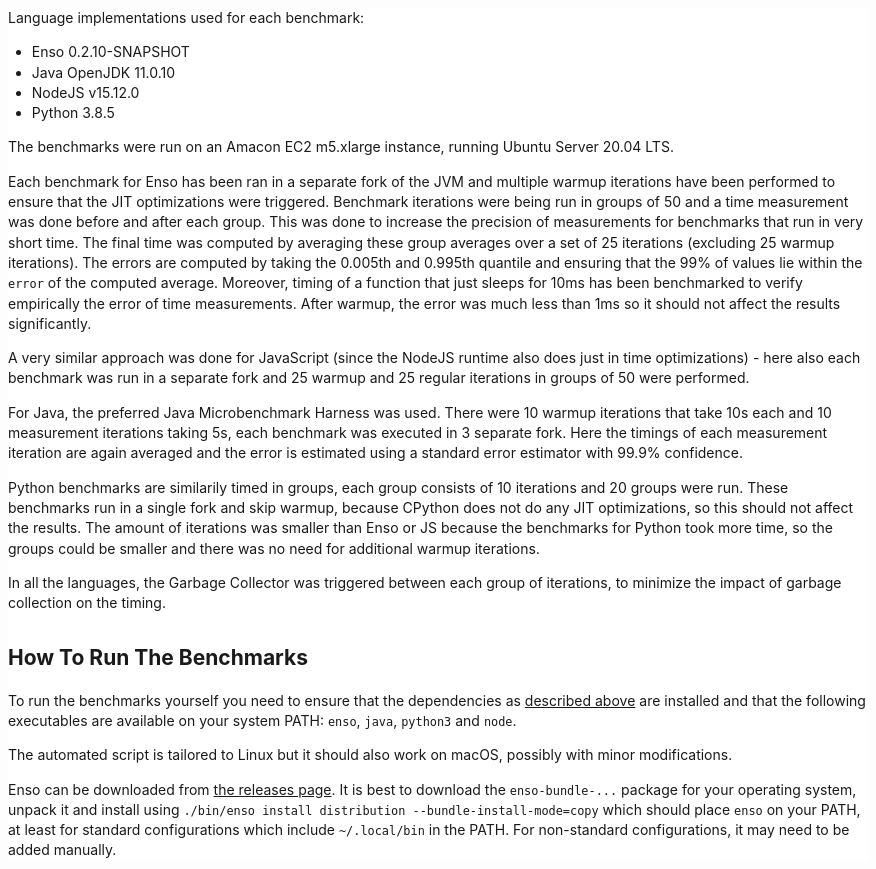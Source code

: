 Language implementations used for each benchmark:

- Enso 0.2.10-SNAPSHOT
- Java OpenJDK 11.0.10
- NodeJS v15.12.0
- Python 3.8.5

The benchmarks were run on an Amacon EC2 m5.xlarge instance, running Ubuntu
Server 20.04 LTS.

Each benchmark for Enso has been ran in a separate fork of the JVM and multiple
warmup iterations have been performed to ensure that the JIT optimizations were
triggered. Benchmark iterations were being run in groups of 50 and a time
measurement was done before and after each group. This was done to increase the
precision of measurements for benchmarks that run in very short time. The final
time was computed by averaging these group averages over a set of 25 iterations
(excluding 25 warmup iterations). The errors are computed by taking the 0.005th
and 0.995th quantile and ensuring that the 99% of values lie within the `error`
of the computed average. Moreover, timing of a function that just sleeps for
10ms has been benchmarked to verify empirically the error of time measurements.
After warmup, the error was much less than 1ms so it should not affect the
results significantly.

A very similar approach was done for JavaScript (since the NodeJS runtime also
does just in time optimizations) - here also each benchmark was run in a
separate fork and 25 warmup and 25 regular iterations in groups of 50 were
performed.

For Java, the preferred Java Microbenchmark Harness was used. There were 10
warmup iterations that take 10s each and 10 measurement iterations taking 5s,
each benchmark was executed in 3 separate fork. Here the timings of each
measurement iteration are again averaged and the error is estimated using a
standard error estimator with 99.9% confidence.

Python benchmarks are similarily timed in groups, each group consists of 10
iterations and 20 groups were run. These benchmarks run in a single fork and
skip warmup, because CPython does not do any JIT optimizations, so this should
not affect the results. The amount of iterations was smaller than Enso or JS
because the benchmarks for Python took more time, so the groups could be smaller
and there was no need for additional warmup iterations.

In all the languages, the Garbage Collector was triggered between each group of
iterations, to minimize the impact of garbage collection on the timing.

## How To Run The Benchmarks

To run the benchmarks yourself you need to ensure that the dependencies as
[described above](#additional-notes) are installed and that the following
executables are available on your system PATH: `enso`, `java`, `python3` and
`node`.

The automated script is tailored to Linux but it should also work on macOS,
possibly with minor modifications.

Enso can be downloaded from
[the releases page](https://github.com/enso-org/enso/releases). It is best to
download the `enso-bundle-...` package for your operating system, unpack it and
install using `./bin/enso install distribution --bundle-install-mode=copy` which
should place `enso` on your PATH, at least for standard configurations which
include `~/.local/bin` in the PATH. For non-standard configurations, it may need
to be added manually.
